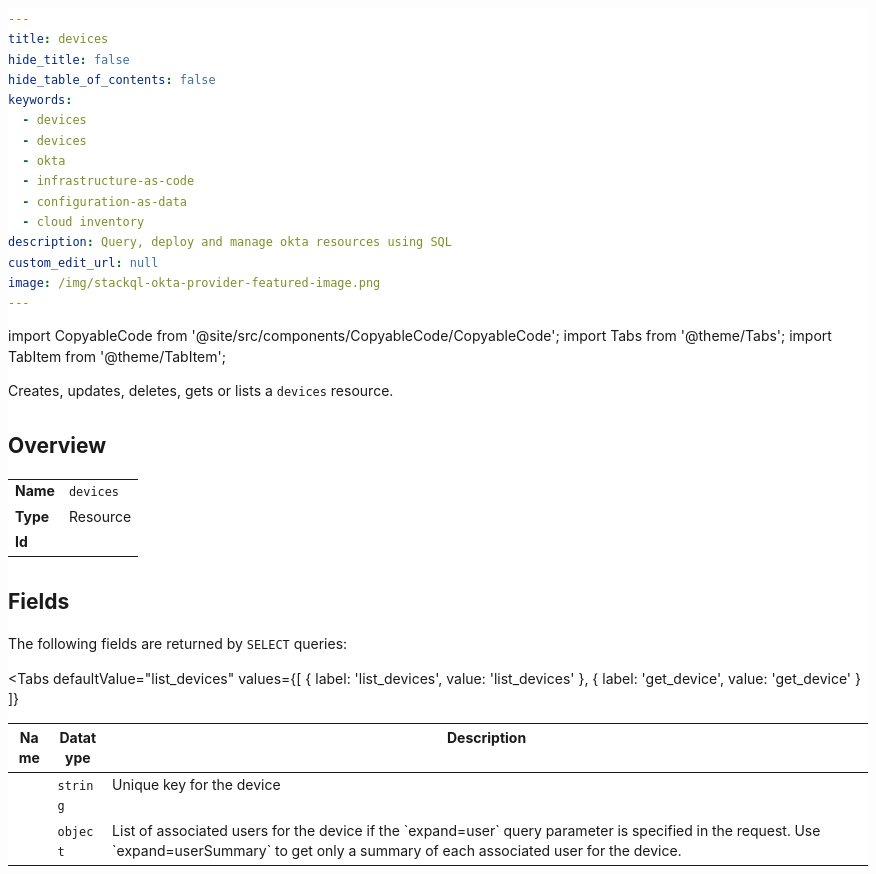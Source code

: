```yaml
--- 
title: devices
hide_title: false
hide_table_of_contents: false
keywords:
  - devices
  - devices
  - okta
  - infrastructure-as-code
  - configuration-as-data
  - cloud inventory
description: Query, deploy and manage okta resources using SQL
custom_edit_url: null
image: /img/stackql-okta-provider-featured-image.png
---
```


import CopyableCode from '@site/src/components/CopyableCode/CopyableCode';
import Tabs from '@theme/Tabs';
import TabItem from '@theme/TabItem';

Creates, updates, deletes, gets or lists a <code>devices</code> resource.

## Overview
<table><tbody>
<tr><td><b>Name</b></td><td><code>devices</code></td></tr>
<tr><td><b>Type</b></td><td>Resource</td></tr>
<tr><td><b>Id</b></td><td><CopyableCode code="okta.devices.devices" /></td></tr>
</tbody></table>

## Fields

The following fields are returned by `SELECT` queries:

<Tabs
    defaultValue="list_devices"
    values={[
        { label: 'list_devices', value: 'list_devices' },
        { label: 'get_device', value: 'get_device' }
    ]}
>
<TabItem value="list_devices">

<table>
<thead>
    <tr>
    <th>Name</th>
    <th>Datatype</th>
    <th>Description</th>
    </tr>
</thead>
<tbody>
<tr>
    <td><CopyableCode code="id" /></td>
    <td><code>string</code></td>
    <td>Unique key for the device</td>
</tr>
<tr>
    <td><CopyableCode code="_embedded" /></td>
    <td><code>object</code></td>
    <td>List of associated users for the device if the `expand=user` query parameter is specified in the request. Use `expand=userSummary` to get only a summary of each associated user for the device.</td>